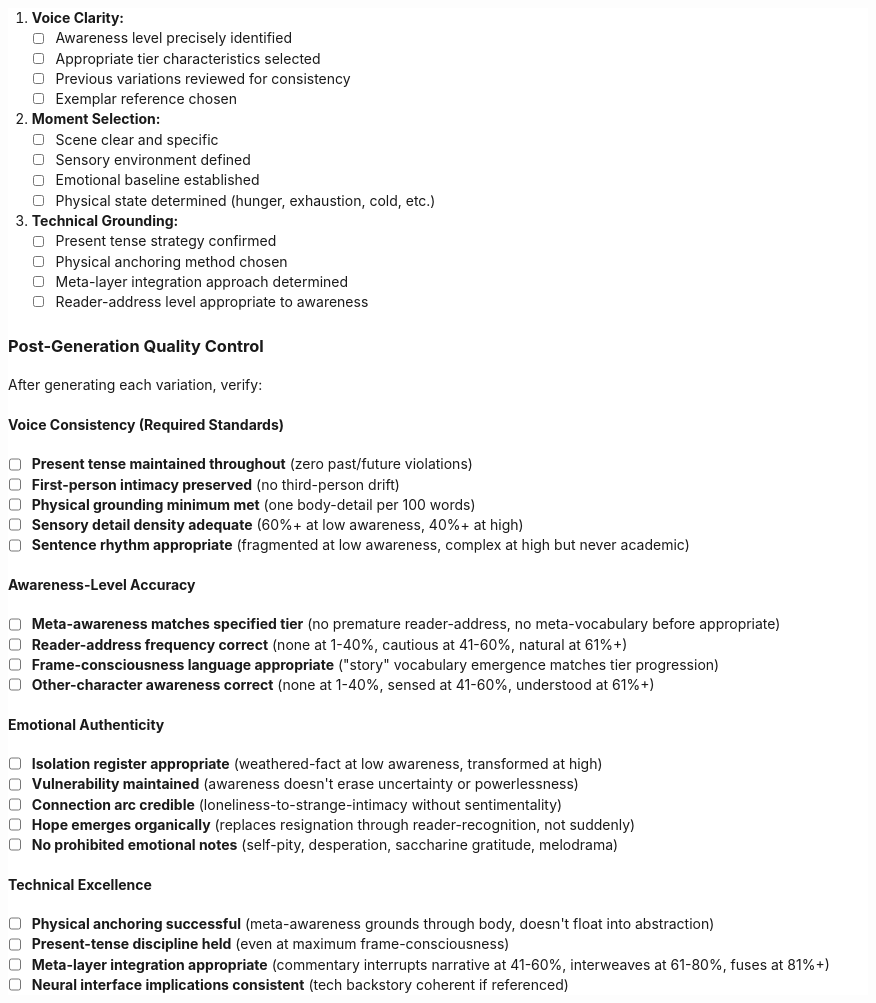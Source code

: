 1. **Voice Clarity:**
   - [ ] Awareness level precisely identified
   - [ ] Appropriate tier characteristics selected
   - [ ] Previous variations reviewed for consistency
   - [ ] Exemplar reference chosen

2. **Moment Selection:**
   - [ ] Scene clear and specific
   - [ ] Sensory environment defined
   - [ ] Emotional baseline established
   - [ ] Physical state determined (hunger, exhaustion, cold, etc.)

3. **Technical Grounding:**
   - [ ] Present tense strategy confirmed
   - [ ] Physical anchoring method chosen
   - [ ] Meta-layer integration approach determined
   - [ ] Reader-address level appropriate to awareness

### Post-Generation Quality Control

After generating each variation, verify:

#### Voice Consistency (Required Standards)
- [ ] **Present tense maintained throughout** (zero past/future violations)
- [ ] **First-person intimacy preserved** (no third-person drift)
- [ ] **Physical grounding minimum met** (one body-detail per 100 words)
- [ ] **Sensory detail density adequate** (60%+ at low awareness, 40%+ at high)
- [ ] **Sentence rhythm appropriate** (fragmented at low awareness, complex at high but never academic)

#### Awareness-Level Accuracy
- [ ] **Meta-awareness matches specified tier** (no premature reader-address, no meta-vocabulary before appropriate)
- [ ] **Reader-address frequency correct** (none at 1-40%, cautious at 41-60%, natural at 61%+)
- [ ] **Frame-consciousness language appropriate** ("story" vocabulary emergence matches tier progression)
- [ ] **Other-character awareness correct** (none at 1-40%, sensed at 41-60%, understood at 61%+)

#### Emotional Authenticity
- [ ] **Isolation register appropriate** (weathered-fact at low awareness, transformed at high)
- [ ] **Vulnerability maintained** (awareness doesn't erase uncertainty or powerlessness)
- [ ] **Connection arc credible** (loneliness-to-strange-intimacy without sentimentality)
- [ ] **Hope emerges organically** (replaces resignation through reader-recognition, not suddenly)
- [ ] **No prohibited emotional notes** (self-pity, desperation, saccharine gratitude, melodrama)

#### Technical Excellence
- [ ] **Physical anchoring successful** (meta-awareness grounds through body, doesn't float into abstraction)
- [ ] **Present-tense discipline held** (even at maximum frame-consciousness)
- [ ] **Meta-layer integration appropriate** (commentary interrupts narrative at 41-60%, interweaves at 61-80%, fuses at 81%+)
- [ ] **Neural interface implications consistent** (tech backstory coherent if referenced)
